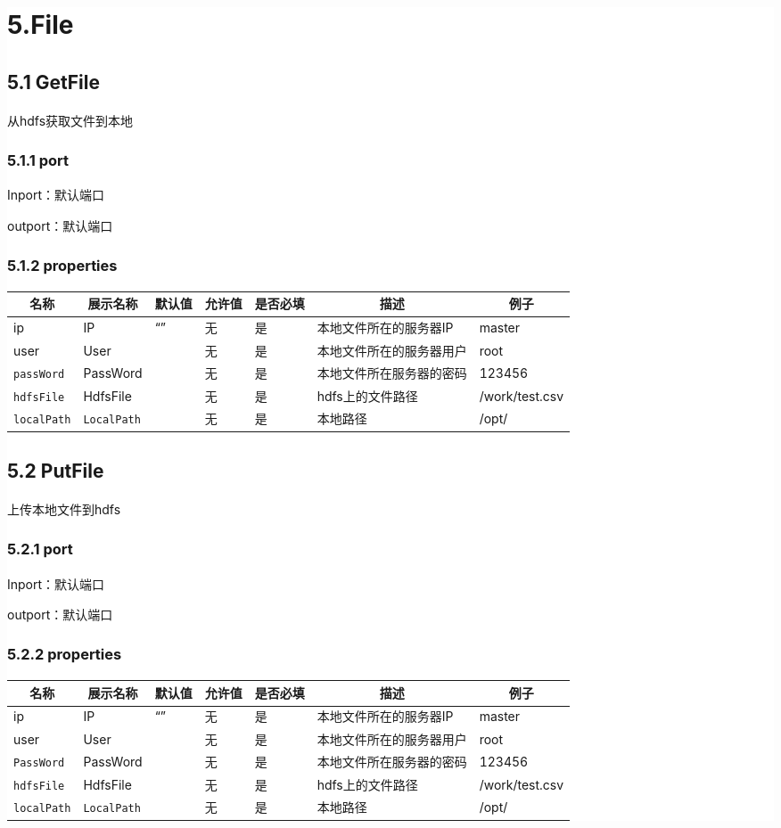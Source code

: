 # 5.File

## 5.1 GetFile

从hdfs获取文件到本地

### 5.1.1 port

Inport：默认端口

outport：默认端口

### 5.1.2 properties

 

 

 

 

| 名称        | 展示名称    | 默认值 | 允许值 | 是否必填 | 描述                     | 例子           |
| ----------- | ----------- | ------ | ------ | -------- | ------------------------ | -------------- |
| ip          | IP          | “”     | 无     | 是       | 本地文件所在的服务器IP   | master         |
| user        | User        |        | 无     | 是       | 本地文件所在的服务器用户 | root           |
| `passWord`  | PassWord    |        | 无     | 是       | 本地文件所在服务器的密码 | 123456         |
| `hdfsFile`  | HdfsFile    |        | 无     | 是       | hdfs上的文件路径         | /work/test.csv |
| `localPath` | `LocalPath` |        | 无     | 是       | 本地路径                 | /opt/          |

 

## 5.2 PutFile

上传本地文件到hdfs

### 5.2.1 port

 

Inport：默认端口

outport：默认端口

### 5.2.2 properties

| 名称        | 展示名称    | 默认值 | 允许值 | 是否必填 | 描述                     | 例子           |
| ----------- | ----------- | ------ | ------ | -------- | ------------------------ | -------------- |
| ip          | IP          | “”     | 无     | 是       | 本地文件所在的服务器IP   | master         |
| user        | User        |        | 无     | 是       | 本地文件所在的服务器用户 | root           |
| `PassWord`  | PassWord    |        | 无     | 是       | 本地文件所在服务器的密码 | 123456         |
| `hdfsFile`  | HdfsFile    |        | 无     | 是       | hdfs上的文件路径         | /work/test.csv |
| `localPath` | `LocalPath` |        | 无     | 是       | 本地路径                 | /opt/          |
